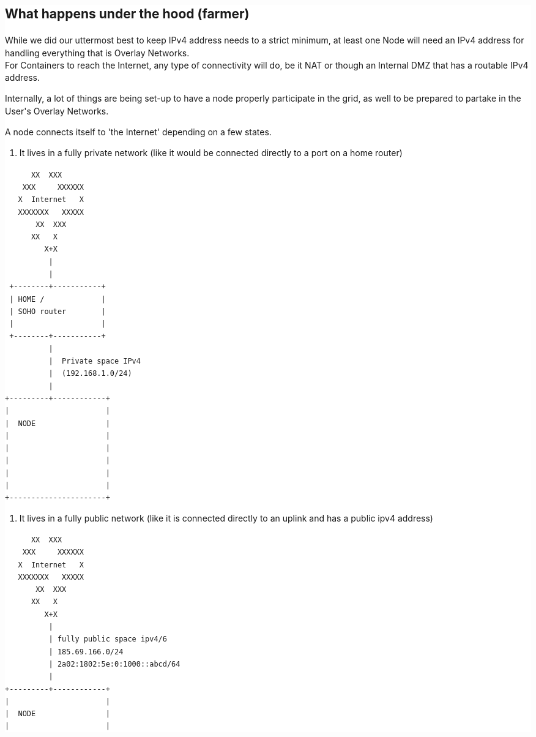 ## What happens under the hood (farmer)

While we did our uttermost best to keep IPv4 address needs to a strict minimum, at least one Node will need an IPv4 address for handling everything that is Overlay Networks.  
For Containers to reach the Internet, any type of connectivity will do, be it NAT or though an Internal DMZ that has a 
routable IPv4 address.

Internally, a lot of things are being set-up to have a node properly participate in the grid, as well to be prepared to partake in the User's Overlay Networks.

A node connects itself to 'the Internet' depending on a few states.

1. It lives in a fully private network (like it would be connected directly to a port on a home router)

```
      XX  XXX
    XXX     XXXXXX
   X  Internet   X
   XXXXXXX   XXXXX
       XX  XXX
      XX   X
         X+X
          |
          |
 +--------+-----------+
 | HOME /             |
 | SOHO router        |
 |                    |
 +--------+-----------+
          |
          |  Private space IPv4
          |  (192.168.1.0/24)
          |
+---------+------------+
|                      |
|  NODE                |
|                      |
|                      |
|                      |
|                      |
|                      |
+----------------------+
```

1. It lives in a fully public network (like it is connected directly to an uplink and has a public ipv4 address)

```
      XX  XXX
    XXX     XXXXXX
   X  Internet   X
   XXXXXXX   XXXXX
       XX  XXX
      XX   X
         X+X
          |
          | fully public space ipv4/6
          | 185.69.166.0/24
          | 2a02:1802:5e:0:1000::abcd/64
          |
+---------+------------+
|                      |
|  NODE                |
|                      |
```